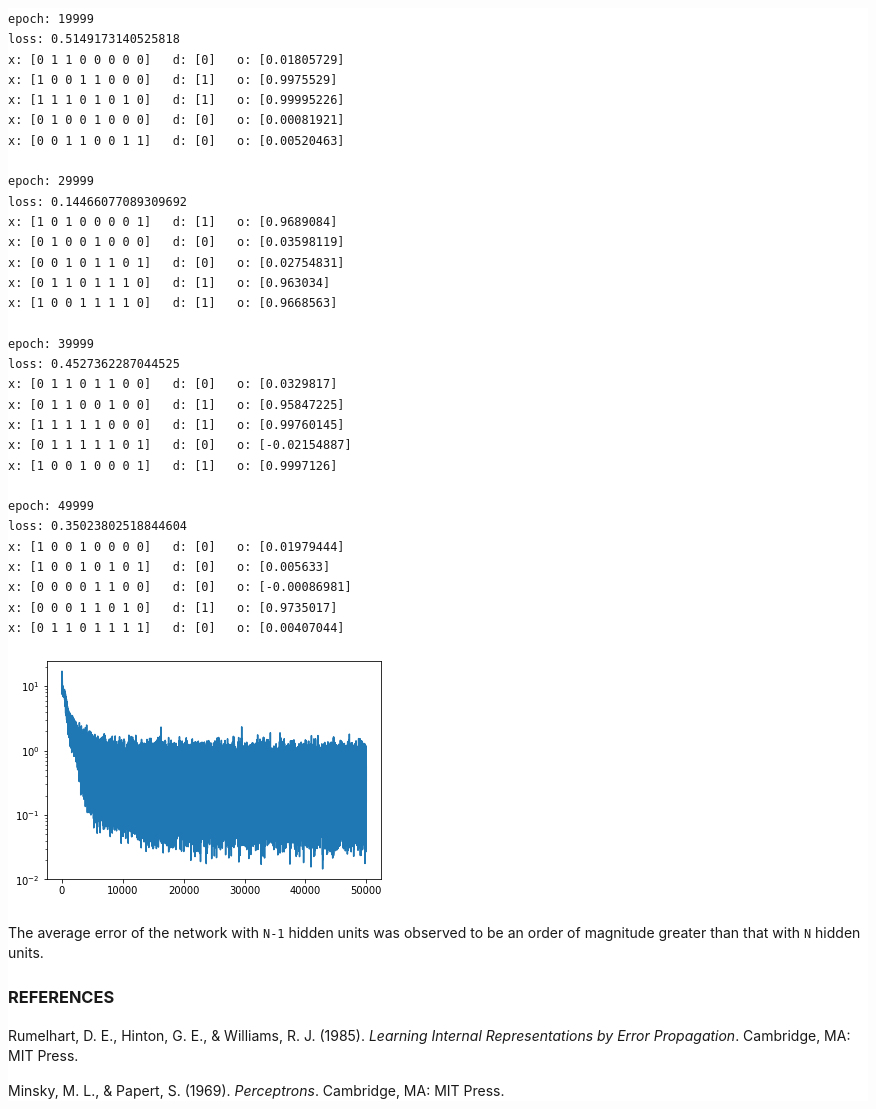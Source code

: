    epoch: 19999
    loss: 0.5149173140525818
    x: [0 1 1 0 0 0 0 0]   d: [0]   o: [0.01805729]
    x: [1 0 0 1 1 0 0 0]   d: [1]   o: [0.9975529]
    x: [1 1 1 0 1 0 1 0]   d: [1]   o: [0.99995226]
    x: [0 1 0 0 1 0 0 0]   d: [0]   o: [0.00081921]
    x: [0 0 1 1 0 0 1 1]   d: [0]   o: [0.00520463]
    
    epoch: 29999
    loss: 0.14466077089309692
    x: [1 0 1 0 0 0 0 1]   d: [1]   o: [0.9689084]
    x: [0 1 0 0 1 0 0 0]   d: [0]   o: [0.03598119]
    x: [0 0 1 0 1 1 0 1]   d: [0]   o: [0.02754831]
    x: [0 1 1 0 1 1 1 0]   d: [1]   o: [0.963034]
    x: [1 0 0 1 1 1 1 0]   d: [1]   o: [0.9668563]
    
    epoch: 39999
    loss: 0.4527362287044525
    x: [0 1 1 0 1 1 0 0]   d: [0]   o: [0.0329817]
    x: [0 1 1 0 0 1 0 0]   d: [1]   o: [0.95847225]
    x: [1 1 1 1 1 0 0 0]   d: [1]   o: [0.99760145]
    x: [0 1 1 1 1 1 0 1]   d: [0]   o: [-0.02154887]
    x: [1 0 0 1 0 0 0 1]   d: [1]   o: [0.9997126]
    
    epoch: 49999
    loss: 0.35023802518844604
    x: [1 0 0 1 0 0 0 0]   d: [0]   o: [0.01979444]
    x: [1 0 0 1 0 1 0 1]   d: [0]   o: [0.005633]
    x: [0 0 0 0 1 1 0 0]   d: [0]   o: [-0.00086981]
    x: [0 0 0 1 1 0 1 0]   d: [1]   o: [0.9735017]
    x: [0 1 1 0 1 1 1 1]   d: [0]   o: [0.00407044]
    


![png](parity_files/parity_12_1.png)


The average error of the network with `N-1` hidden units was observed to be an order of magnitude greater than that with `N` hidden units.

### REFERENCES

Rumelhart, D. E., Hinton, G. E., & Williams, R. J. (1985). _Learning Internal Representations by Error Propagation_. Cambridge, MA: MIT Press.

Minsky, M. L., & Papert, S. (1969). _Perceptrons_. Cambridge, MA: MIT Press.
